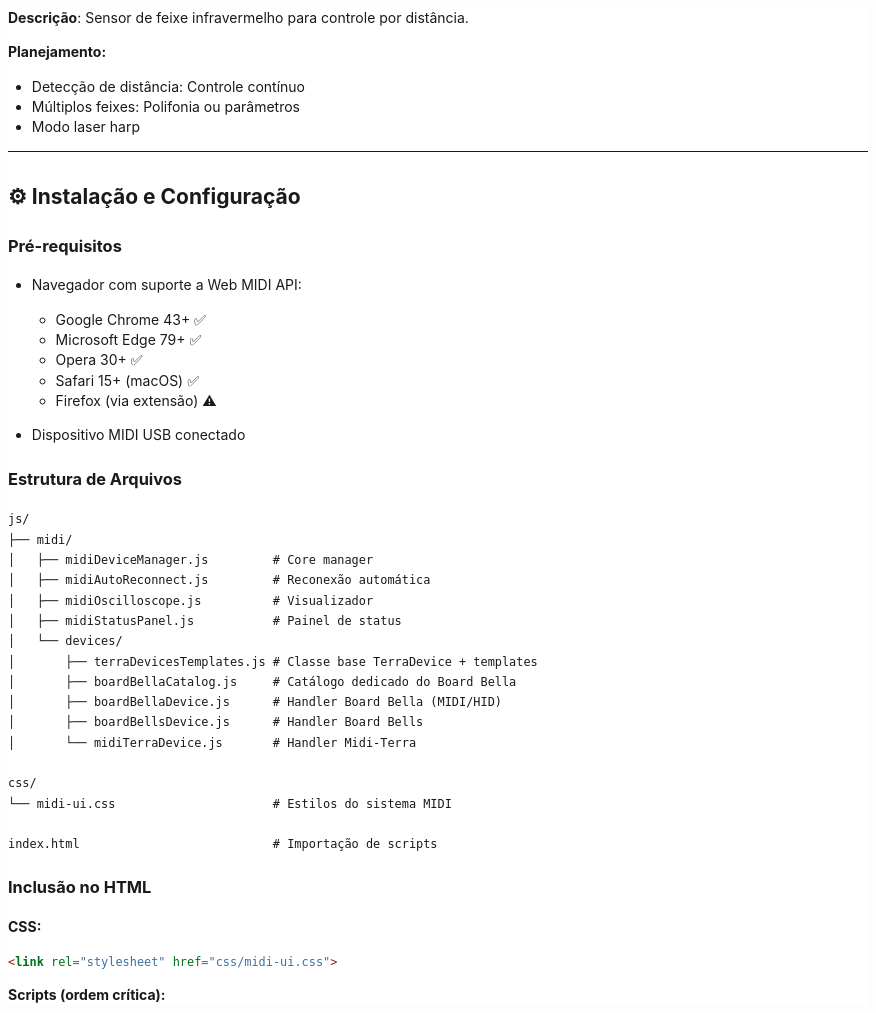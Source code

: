 **Descrição**: Sensor de feixe infravermelho para controle por distância.

**Planejamento:**
 
- Detecção de distância: Controle contínuo
- Múltiplos feixes: Polifonia ou parâmetros
- Modo laser harp

---

## ⚙️ Instalação e Configuração

### Pré-requisitos

- Navegador com suporte a Web MIDI API:
  - Google Chrome 43+ ✅
  - Microsoft Edge 79+ ✅
  - Opera 30+ ✅
  - Safari 15+ (macOS) ✅
  - Firefox (via extensão) ⚠️

- Dispositivo MIDI USB conectado

### Estrutura de Arquivos

```
js/
├── midi/
│   ├── midiDeviceManager.js         # Core manager
│   ├── midiAutoReconnect.js         # Reconexão automática
│   ├── midiOscilloscope.js          # Visualizador
│   ├── midiStatusPanel.js           # Painel de status
│   └── devices/
│       ├── terraDevicesTemplates.js # Classe base TerraDevice + templates
│       ├── boardBellaCatalog.js     # Catálogo dedicado do Board Bella
│       ├── boardBellaDevice.js      # Handler Board Bella (MIDI/HID)
│       ├── boardBellsDevice.js      # Handler Board Bells
│       └── midiTerraDevice.js       # Handler Midi-Terra

css/
└── midi-ui.css                      # Estilos do sistema MIDI

index.html                           # Importação de scripts
```

### Inclusão no HTML

**CSS:**
```html
<link rel="stylesheet" href="css/midi-ui.css">
```

**Scripts (ordem crítica):**
